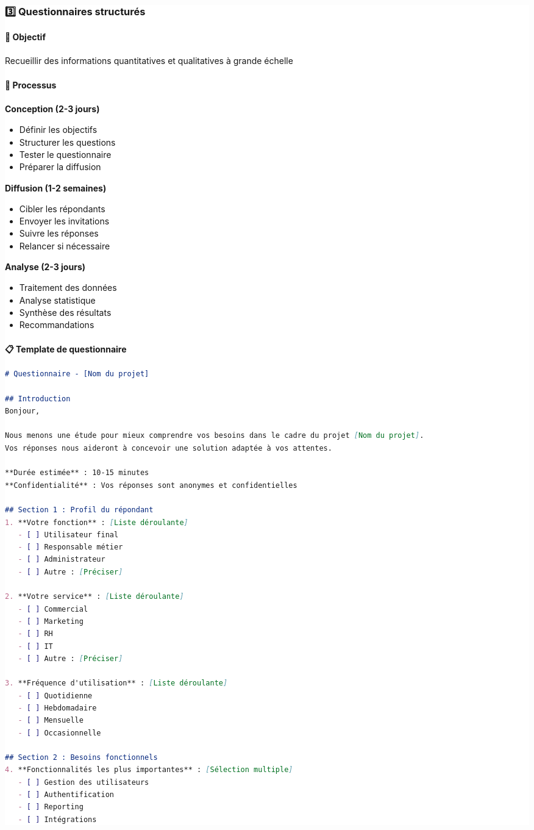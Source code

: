 ### 3️⃣ Questionnaires structurés

#### 🎯 Objectif
Recueillir des informations quantitatives et qualitatives à grande échelle

#### 📝 Processus

**Conception (2-3 jours)**
- Définir les objectifs
- Structurer les questions
- Tester le questionnaire
- Préparer la diffusion

**Diffusion (1-2 semaines)**
- Cibler les répondants
- Envoyer les invitations
- Suivre les réponses
- Relancer si nécessaire

**Analyse (2-3 jours)**
- Traitement des données
- Analyse statistique
- Synthèse des résultats
- Recommandations

#### 📋 Template de questionnaire

```markdown
# Questionnaire - [Nom du projet]

## Introduction
Bonjour,

Nous menons une étude pour mieux comprendre vos besoins dans le cadre du projet [Nom du projet]. 
Vos réponses nous aideront à concevoir une solution adaptée à vos attentes.

**Durée estimée** : 10-15 minutes
**Confidentialité** : Vos réponses sont anonymes et confidentielles

## Section 1 : Profil du répondant
1. **Votre fonction** : [Liste déroulante]
   - [ ] Utilisateur final
   - [ ] Responsable métier
   - [ ] Administrateur
   - [ ] Autre : [Préciser]

2. **Votre service** : [Liste déroulante]
   - [ ] Commercial
   - [ ] Marketing
   - [ ] RH
   - [ ] IT
   - [ ] Autre : [Préciser]

3. **Fréquence d'utilisation** : [Liste déroulante]
   - [ ] Quotidienne
   - [ ] Hebdomadaire
   - [ ] Mensuelle
   - [ ] Occasionnelle

## Section 2 : Besoins fonctionnels
4. **Fonctionnalités les plus importantes** : [Sélection multiple]
   - [ ] Gestion des utilisateurs
   - [ ] Authentification
   - [ ] Reporting
   - [ ] Intégrations
```